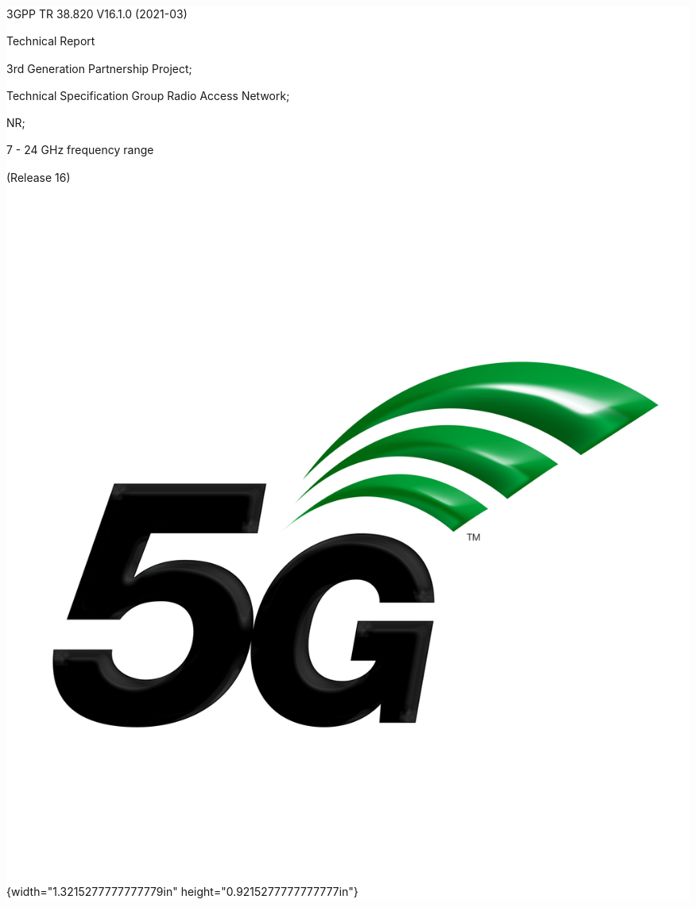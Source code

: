 3GPP TR 38.820 V16.1.0 (2021-03)

Technical Report

3rd Generation Partnership Project;

Technical Specification Group Radio Access Network;

NR;

7 - 24 GHz frequency range

(Release 16)

![5G-logo\_175px](./media/image1.jpeg){width="1.3215277777777779in"
height="0.9215277777777777in"}